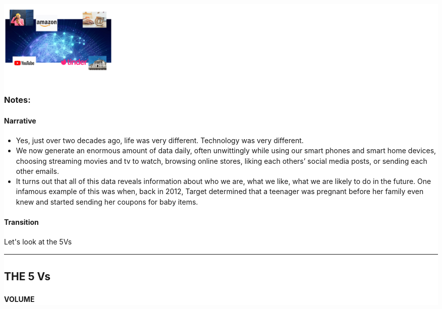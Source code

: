 <img width='25%' class="r-stretch" src="./assets/Big_Data.png">

### Notes:
#### Narrative
- Yes, just over two decades ago, life was very different. Technology was very different.
- We now generate an enormous amount of data daily, often unwittingly while using our smart phones and smart home devices, choosing streaming movies and tv to watch, browsing online stores, liking each others’ social media posts, or sending each other emails.
- It turns out that all of this data reveals information about who we are, what we like, what we are likely to do in the future. One infamous example of this was when, back in 2012, Target determined that a teenager was pregnant before her family even knew and started sending her coupons for baby items.

#### Transition
Let's look at the 5Vs

---

## THE 5 Vs
#### VOLUME
